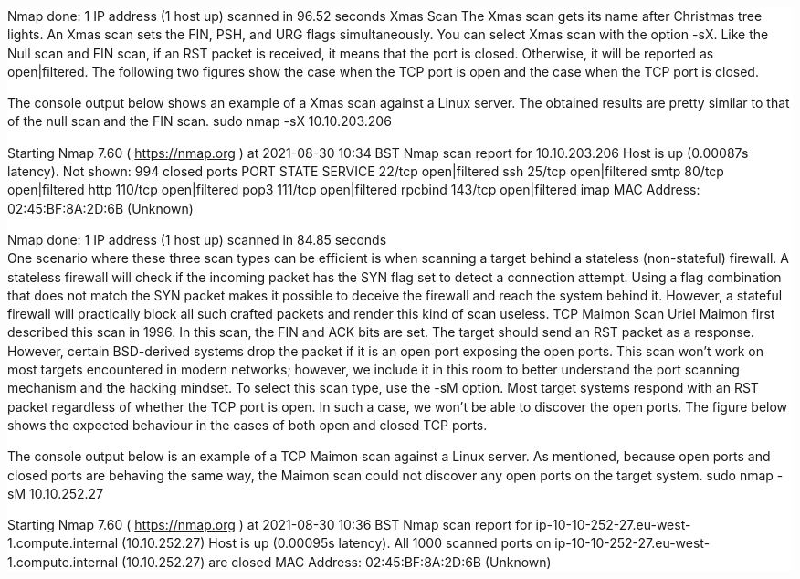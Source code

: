 Nmap done: 1 IP address (1 host up) scanned in 96.52 seconds
Xmas Scan
The Xmas scan gets its name after Christmas tree lights. An Xmas scan sets the FIN, PSH, and URG flags simultaneously. You can select Xmas scan with the option -sX.
Like the Null scan and FIN scan, if an RST packet is received, it means that the port is closed. Otherwise, it will be reported as open|filtered.
The following two figures show the case when the TCP port is open and the case when the TCP port is closed.


The console output below shows an example of a Xmas scan against a Linux server. The obtained results are pretty similar to that of the null scan and the FIN scan.
sudo nmap -sX 10.10.203.206

Starting Nmap 7.60 ( https://nmap.org ) at 2021-08-30 10:34 BST
Nmap scan report for 10.10.203.206
Host is up (0.00087s latency).
Not shown: 994 closed ports
PORT    STATE         SERVICE
22/tcp  open|filtered ssh
25/tcp  open|filtered smtp
80/tcp  open|filtered http
110/tcp open|filtered pop3
111/tcp open|filtered rpcbind
143/tcp open|filtered imap
MAC Address: 02:45:BF:8A:2D:6B (Unknown)

Nmap done: 1 IP address (1 host up) scanned in 84.85 seconds      
One scenario where these three scan types can be efficient is when scanning a target behind a stateless (non-stateful) firewall. A stateless firewall will check if the incoming packet has the SYN flag set to detect a connection attempt. Using a flag combination that does not match the SYN packet makes it possible to deceive the firewall and reach the system behind it. However, a stateful firewall will practically block all such crafted packets and render this kind of scan useless.
TCP Maimon Scan
Uriel Maimon first described this scan in 1996. In this scan, the FIN and ACK bits are set. The target should send an RST packet as a response. However, certain BSD-derived systems drop the packet if it is an open port exposing the open ports. This scan won’t work on most targets encountered in modern networks; however, we include it in this room to better understand the port scanning mechanism and the hacking mindset. To select this scan type, use the -sM option.
Most target systems respond with an RST packet regardless of whether the TCP port is open. In such a case, we won’t be able to discover the open ports. The figure below shows the expected behaviour in the cases of both open and closed TCP ports.

The console output below is an example of a TCP Maimon scan against a Linux server. As mentioned, because open ports and closed ports are behaving the same way, the Maimon scan could not discover any open ports on the target system.
sudo nmap -sM 10.10.252.27

Starting Nmap 7.60 ( https://nmap.org ) at 2021-08-30 10:36 BST
Nmap scan report for ip-10-10-252-27.eu-west-1.compute.internal (10.10.252.27)
Host is up (0.00095s latency).
All 1000 scanned ports on ip-10-10-252-27.eu-west-1.compute.internal (10.10.252.27) are closed
MAC Address: 02:45:BF:8A:2D:6B (Unknown)
